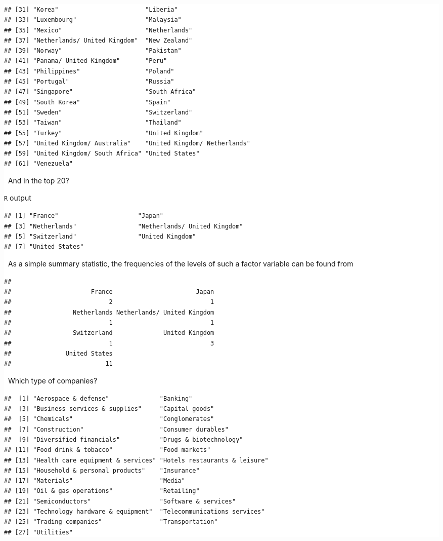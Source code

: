 ```
## [31] "Korea"                        "Liberia"                     
## [33] "Luxembourg"                   "Malaysia"                    
## [35] "Mexico"                       "Netherlands"                 
## [37] "Netherlands/ United Kingdom"  "New Zealand"                 
## [39] "Norway"                       "Pakistan"                    
## [41] "Panama/ United Kingdom"       "Peru"                        
## [43] "Philippines"                  "Poland"                      
## [45] "Portugal"                     "Russia"                      
## [47] "Singapore"                    "South Africa"                
## [49] "South Korea"                  "Spain"                       
## [51] "Sweden"                       "Switzerland"                 
## [53] "Taiwan"                       "Thailand"                    
## [55] "Turkey"                       "United Kingdom"              
## [57] "United Kingdom/ Australia"    "United Kingdom/ Netherlands" 
## [59] "United Kingdom/ South Africa" "United States"               
## [61] "Venezuela"
```

&nbsp;
And in the top 20?

`R` output


```
## [1] "France"                      "Japan"                      
## [3] "Netherlands"                 "Netherlands/ United Kingdom"
## [5] "Switzerland"                 "United Kingdom"             
## [7] "United States"
```

&nbsp;
As a simple summary statistic, the frequencies of the levels of such a factor variable can be found from


```
## 
##                      France                       Japan 
##                           2                           1 
##                 Netherlands Netherlands/ United Kingdom 
##                           1                           1 
##                 Switzerland              United Kingdom 
##                           1                           3 
##               United States 
##                          11
```

&nbsp;
Which type of companies?


```
##  [1] "Aerospace & defense"              "Banking"                         
##  [3] "Business services & supplies"     "Capital goods"                   
##  [5] "Chemicals"                        "Conglomerates"                   
##  [7] "Construction"                     "Consumer durables"               
##  [9] "Diversified financials"           "Drugs & biotechnology"           
## [11] "Food drink & tobacco"             "Food markets"                    
## [13] "Health care equipment & services" "Hotels restaurants & leisure"    
## [15] "Household & personal products"    "Insurance"                       
## [17] "Materials"                        "Media"                           
## [19] "Oil & gas operations"             "Retailing"                       
## [21] "Semiconductors"                   "Software & services"             
## [23] "Technology hardware & equipment"  "Telecommunications services"     
## [25] "Trading companies"                "Transportation"                  
## [27] "Utilities"
```
